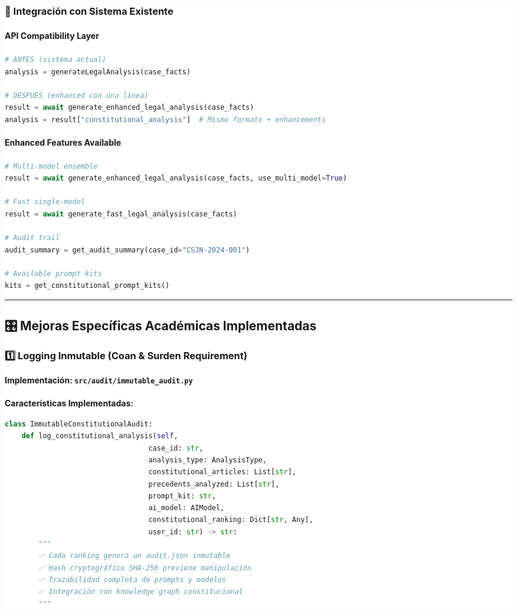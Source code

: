 ### 🔗 Integración con Sistema Existente

#### **API Compatibility Layer**
```python
# ANTES (sistema actual)
analysis = generateLegalAnalysis(case_facts)

# DESPUÉS (enhanced con una línea)
result = await generate_enhanced_legal_analysis(case_facts)
analysis = result["constitutional_analysis"]  # Mismo formato + enhancements
```

#### **Enhanced Features Available**
```python
# Multi-model ensemble
result = await generate_enhanced_legal_analysis(case_facts, use_multi_model=True)

# Fast single-model  
result = await generate_fast_legal_analysis(case_facts)

# Audit trail
audit_summary = get_audit_summary(case_id="CSJN-2024-001")

# Available prompt kits
kits = get_constitutional_prompt_kits()
```

---

## 🎛️ Mejoras Específicas Académicas Implementadas

### 1️⃣ Logging Inmutable (Coan & Surden Requirement)

#### **Implementación:** `src/audit/immutable_audit.py`

**Características Implementadas:**
```python
class ImmutableConstitutionalAudit:
    def log_constitutional_analysis(self,
                                  case_id: str,
                                  analysis_type: AnalysisType,
                                  constitutional_articles: List[str],
                                  precedents_analyzed: List[str],
                                  prompt_kit: str,
                                  ai_model: AIModel,
                                  constitutional_ranking: Dict[str, Any],
                                  user_id: str) -> str:
        """
        ✅ Cada ranking genera un audit.json inmutable
        ✅ Hash cryptográfico SHA-256 previene manipulación
        ✅ Trazabilidad completa de prompts y modelos
        ✅ Integración con knowledge graph constitucional
        """
```

